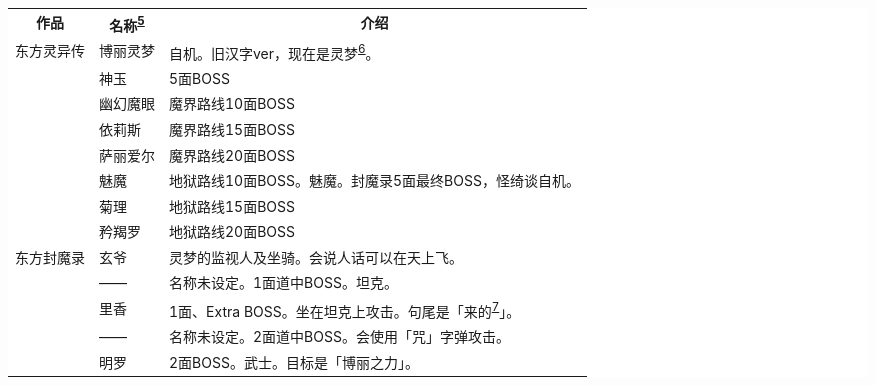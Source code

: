 <table>

<tbody><tr>
<th>作品</th>
<th>名称<sup id="cite_ref-5" class="reference"><a href="#cite_note-5">5</a></sup></th>
<th>介绍
</th></tr>
<tr>
<td rowspan="8">东方灵异传</td>
<td>博丽灵梦</td>
<td><div class="tt-zh tt-type-omake" lang="zh"><div class="poem">自机。旧汉字ver，现在是灵梦<sup id="cite_ref-6" class="reference"><a href="#cite_note-6">6</a></sup>。</div></div>
</td></tr>
<tr>
<td>神玉</td>
<td><div class="tt-zh tt-type-omake" lang="zh"><div class="poem">5面BOSS</div></div>
</td></tr>
<tr>
<td>幽幻魔眼</td>
<td><div class="tt-zh tt-type-omake" lang="zh"><div class="poem">魔界路线10面BOSS</div></div>
</td></tr>
<tr>
<td>依莉斯</td>
<td><div class="tt-zh tt-type-omake" lang="zh"><div class="poem">魔界路线15面BOSS</div></div>
</td></tr>
<tr>
<td>萨丽爱尔</td>
<td><div class="tt-zh tt-type-omake" lang="zh"><div class="poem">魔界路线20面BOSS</div></div>
</td></tr>
<tr>
<td>魅魔</td>
<td><div class="tt-zh tt-type-omake" lang="zh"><div class="poem">地狱路线10面BOSS。魅魔。封魔录5面最终BOSS，怪绮谈自机。</div></div>
</td></tr>
<tr>
<td>菊理</td>
<td><div class="tt-zh tt-type-omake" lang="zh"><div class="poem">地狱路线15面BOSS</div></div>
</td></tr>
<tr>
<td>矜羯罗</td>
<td><div class="tt-zh tt-type-omake" lang="zh"><div class="poem">地狱路线20面BOSS</div></div>
</td></tr>
<tr>
<td rowspan="9">东方封魔录</td>
<td>玄爷</td>
<td><div class="tt-zh tt-type-omake" lang="zh"><div class="poem">灵梦的监视人及坐骑。会说人话可以在天上飞。</div></div>
</td></tr>
<tr>
<td>——</td>
<td><div class="tt-zh tt-type-omake" lang="zh"><div class="poem">名称未设定。1面道中BOSS。坦克。</div></div>
</td></tr>
<tr>
<td>里香</td>
<td><div class="tt-zh tt-type-omake" lang="zh"><div class="poem">1面、Extra BOSS。坐在坦克上攻击。句尾是「来的<sup id="cite_ref-7" class="reference"><a href="#cite_note-7">7</a></sup>」。</div></div>
</td></tr>
<tr>
<td>——</td>
<td><div class="tt-zh tt-type-omake" lang="zh"><div class="poem">名称未设定。2面道中BOSS。会使用「咒」字弹攻击。</div></div>
</td></tr>
<tr>
<td>明罗</td>
<td><div class="tt-zh tt-type-omake" lang="zh"><div class="poem">2面BOSS。武士。目标是「博丽之力」。</div></div>